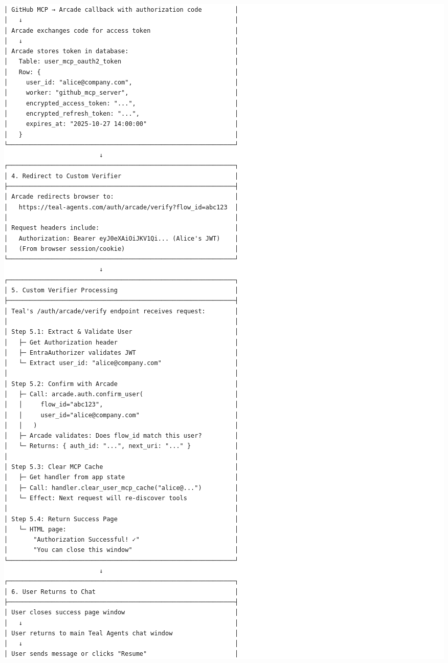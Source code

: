 ```
│ GitHub MCP → Arcade callback with authorization code         │
│   ↓                                                          │
│ Arcade exchanges code for access token                       │
│   ↓                                                          │
│ Arcade stores token in database:                             │
│   Table: user_mcp_oauth2_token                               │
│   Row: {                                                     │
│     user_id: "alice@company.com",                            │
│     worker: "github_mcp_server",                             │
│     encrypted_access_token: "...",                           │
│     encrypted_refresh_token: "...",                          │
│     expires_at: "2025-10-27 14:00:00"                        │
│   }                                                          │
└──────────────────────────────────────────────────────────────┘
                          ↓
┌──────────────────────────────────────────────────────────────┐
│ 4. Redirect to Custom Verifier                               │
├──────────────────────────────────────────────────────────────┤
│ Arcade redirects browser to:                                 │
│   https://teal-agents.com/auth/arcade/verify?flow_id=abc123  │
│                                                              │
│ Request headers include:                                     │
│   Authorization: Bearer eyJ0eXAiOiJKV1Qi... (Alice's JWT)    │
│   (From browser session/cookie)                              │
└──────────────────────────────────────────────────────────────┘
                          ↓
┌──────────────────────────────────────────────────────────────┐
│ 5. Custom Verifier Processing                                │
├──────────────────────────────────────────────────────────────┤
│ Teal's /auth/arcade/verify endpoint receives request:        │
│                                                              │
│ Step 5.1: Extract & Validate User                            │
│   ├─ Get Authorization header                                │
│   ├─ EntraAuthorizer validates JWT                           │
│   └─ Extract user_id: "alice@company.com"                    │
│                                                              │
│ Step 5.2: Confirm with Arcade                                │
│   ├─ Call: arcade.auth.confirm_user(                         │
│   │     flow_id="abc123",                                    │
│   │     user_id="alice@company.com"                          │
│   │   )                                                      │
│   ├─ Arcade validates: Does flow_id match this user?         │
│   └─ Returns: { auth_id: "...", next_uri: "..." }            │
│                                                              │
│ Step 5.3: Clear MCP Cache                                    │
│   ├─ Get handler from app state                              │
│   ├─ Call: handler.clear_user_mcp_cache("alice@...")         │
│   └─ Effect: Next request will re-discover tools             │
│                                                              │
│ Step 5.4: Return Success Page                                │
│   └─ HTML page:                                              │
│       "Authorization Successful! ✓"                          │
│       "You can close this window"                            │
└──────────────────────────────────────────────────────────────┘
                          ↓
┌──────────────────────────────────────────────────────────────┐
│ 6. User Returns to Chat                                      │
├──────────────────────────────────────────────────────────────┤
│ User closes success page window                              │
│   ↓                                                          │
│ User returns to main Teal Agents chat window                 │
│   ↓                                                          │
│ User sends message or clicks "Resume"                        │
```